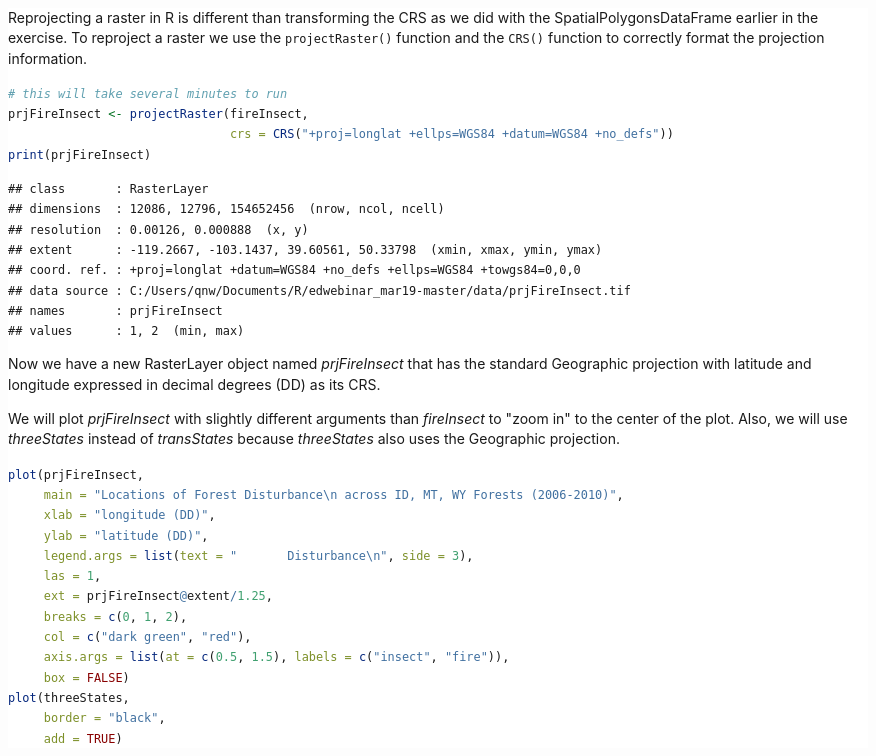 

Reprojecting a raster in R is different than transforming the CRS as we did with the SpatialPolygonsDataFrame earlier in the exercise. To reproject a raster we use the `projectRaster()` function and the `CRS()` function to correctly format the projection information.


```r
# this will take several minutes to run
prjFireInsect <- projectRaster(fireInsect, 
                               crs = CRS("+proj=longlat +ellps=WGS84 +datum=WGS84 +no_defs"))
print(prjFireInsect)
```

```
## class       : RasterLayer 
## dimensions  : 12086, 12796, 154652456  (nrow, ncol, ncell)
## resolution  : 0.00126, 0.000888  (x, y)
## extent      : -119.2667, -103.1437, 39.60561, 50.33798  (xmin, xmax, ymin, ymax)
## coord. ref. : +proj=longlat +datum=WGS84 +no_defs +ellps=WGS84 +towgs84=0,0,0 
## data source : C:/Users/qnw/Documents/R/edwebinar_mar19-master/data/prjFireInsect.tif 
## names       : prjFireInsect 
## values      : 1, 2  (min, max)
```

Now we have a new RasterLayer object named *prjFireInsect* that has the standard Geographic projection with latitude and longitude expressed in decimal degrees (DD) as its CRS.



We will plot *prjFireInsect* with slightly different arguments than *fireInsect* to "zoom in" to the center of the plot. Also, we will use *threeStates* instead of *transStates* because *threeStates* also uses the Geographic projection.

```r
plot(prjFireInsect,
     main = "Locations of Forest Disturbance\n across ID, MT, WY Forests (2006-2010)",
     xlab = "longitude (DD)",
     ylab = "latitude (DD)",
     legend.args = list(text = "       Disturbance\n", side = 3),
     las = 1,
     ext = prjFireInsect@extent/1.25,
     breaks = c(0, 1, 2),
     col = c("dark green", "red"),
     axis.args = list(at = c(0.5, 1.5), labels = c("insect", "fire")),
     box = FALSE)
plot(threeStates,
     border = "black",
     add = TRUE)
```
